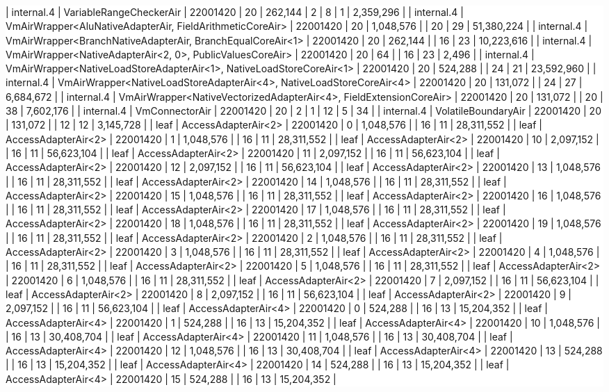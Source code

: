 | internal.4 | VariableRangeCheckerAir | 22001420 | 20 | 262,144 | 2 | 8 | 1 | 2,359,296 | 
| internal.4 | VmAirWrapper<AluNativeAdapterAir, FieldArithmeticCoreAir> | 22001420 | 20 | 1,048,576 |  | 20 | 29 | 51,380,224 | 
| internal.4 | VmAirWrapper<BranchNativeAdapterAir, BranchEqualCoreAir<1> | 22001420 | 20 | 262,144 |  | 16 | 23 | 10,223,616 | 
| internal.4 | VmAirWrapper<NativeAdapterAir<2, 0>, PublicValuesCoreAir> | 22001420 | 20 | 64 |  | 16 | 23 | 2,496 | 
| internal.4 | VmAirWrapper<NativeLoadStoreAdapterAir<1>, NativeLoadStoreCoreAir<1> | 22001420 | 20 | 524,288 |  | 24 | 21 | 23,592,960 | 
| internal.4 | VmAirWrapper<NativeLoadStoreAdapterAir<4>, NativeLoadStoreCoreAir<4> | 22001420 | 20 | 131,072 |  | 24 | 27 | 6,684,672 | 
| internal.4 | VmAirWrapper<NativeVectorizedAdapterAir<4>, FieldExtensionCoreAir> | 22001420 | 20 | 131,072 |  | 20 | 38 | 7,602,176 | 
| internal.4 | VmConnectorAir | 22001420 | 20 | 2 | 1 | 12 | 5 | 34 | 
| internal.4 | VolatileBoundaryAir | 22001420 | 20 | 131,072 |  | 12 | 12 | 3,145,728 | 
| leaf | AccessAdapterAir<2> | 22001420 | 0 | 1,048,576 |  | 16 | 11 | 28,311,552 | 
| leaf | AccessAdapterAir<2> | 22001420 | 1 | 1,048,576 |  | 16 | 11 | 28,311,552 | 
| leaf | AccessAdapterAir<2> | 22001420 | 10 | 2,097,152 |  | 16 | 11 | 56,623,104 | 
| leaf | AccessAdapterAir<2> | 22001420 | 11 | 2,097,152 |  | 16 | 11 | 56,623,104 | 
| leaf | AccessAdapterAir<2> | 22001420 | 12 | 2,097,152 |  | 16 | 11 | 56,623,104 | 
| leaf | AccessAdapterAir<2> | 22001420 | 13 | 1,048,576 |  | 16 | 11 | 28,311,552 | 
| leaf | AccessAdapterAir<2> | 22001420 | 14 | 1,048,576 |  | 16 | 11 | 28,311,552 | 
| leaf | AccessAdapterAir<2> | 22001420 | 15 | 1,048,576 |  | 16 | 11 | 28,311,552 | 
| leaf | AccessAdapterAir<2> | 22001420 | 16 | 1,048,576 |  | 16 | 11 | 28,311,552 | 
| leaf | AccessAdapterAir<2> | 22001420 | 17 | 1,048,576 |  | 16 | 11 | 28,311,552 | 
| leaf | AccessAdapterAir<2> | 22001420 | 18 | 1,048,576 |  | 16 | 11 | 28,311,552 | 
| leaf | AccessAdapterAir<2> | 22001420 | 19 | 1,048,576 |  | 16 | 11 | 28,311,552 | 
| leaf | AccessAdapterAir<2> | 22001420 | 2 | 1,048,576 |  | 16 | 11 | 28,311,552 | 
| leaf | AccessAdapterAir<2> | 22001420 | 3 | 1,048,576 |  | 16 | 11 | 28,311,552 | 
| leaf | AccessAdapterAir<2> | 22001420 | 4 | 1,048,576 |  | 16 | 11 | 28,311,552 | 
| leaf | AccessAdapterAir<2> | 22001420 | 5 | 1,048,576 |  | 16 | 11 | 28,311,552 | 
| leaf | AccessAdapterAir<2> | 22001420 | 6 | 1,048,576 |  | 16 | 11 | 28,311,552 | 
| leaf | AccessAdapterAir<2> | 22001420 | 7 | 2,097,152 |  | 16 | 11 | 56,623,104 | 
| leaf | AccessAdapterAir<2> | 22001420 | 8 | 2,097,152 |  | 16 | 11 | 56,623,104 | 
| leaf | AccessAdapterAir<2> | 22001420 | 9 | 2,097,152 |  | 16 | 11 | 56,623,104 | 
| leaf | AccessAdapterAir<4> | 22001420 | 0 | 524,288 |  | 16 | 13 | 15,204,352 | 
| leaf | AccessAdapterAir<4> | 22001420 | 1 | 524,288 |  | 16 | 13 | 15,204,352 | 
| leaf | AccessAdapterAir<4> | 22001420 | 10 | 1,048,576 |  | 16 | 13 | 30,408,704 | 
| leaf | AccessAdapterAir<4> | 22001420 | 11 | 1,048,576 |  | 16 | 13 | 30,408,704 | 
| leaf | AccessAdapterAir<4> | 22001420 | 12 | 1,048,576 |  | 16 | 13 | 30,408,704 | 
| leaf | AccessAdapterAir<4> | 22001420 | 13 | 524,288 |  | 16 | 13 | 15,204,352 | 
| leaf | AccessAdapterAir<4> | 22001420 | 14 | 524,288 |  | 16 | 13 | 15,204,352 | 
| leaf | AccessAdapterAir<4> | 22001420 | 15 | 524,288 |  | 16 | 13 | 15,204,352 | 